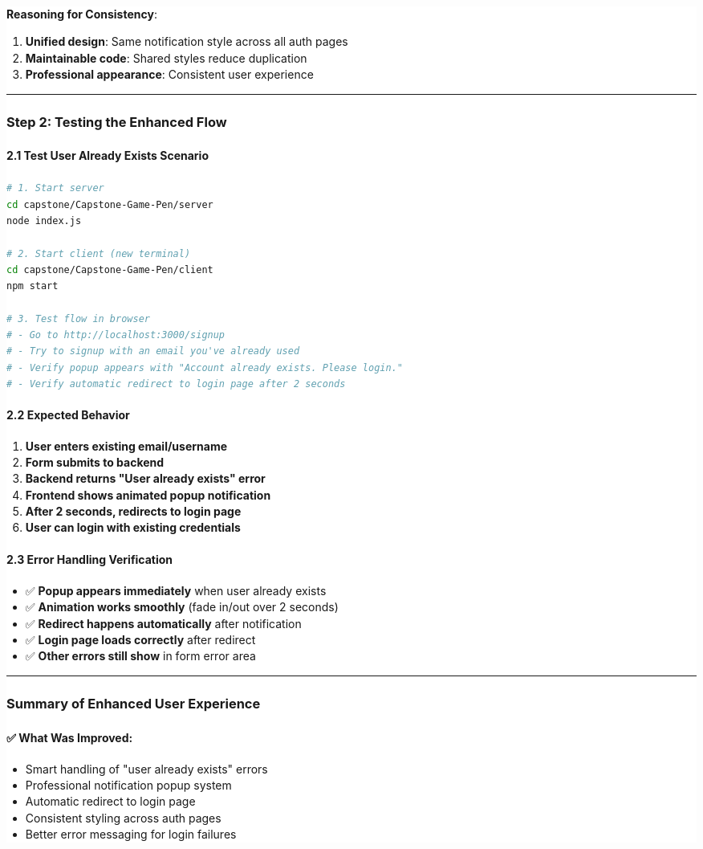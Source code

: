 **Reasoning for Consistency**:
1. **Unified design**: Same notification style across all auth pages
2. **Maintainable code**: Shared styles reduce duplication
3. **Professional appearance**: Consistent user experience

---

### **Step 2: Testing the Enhanced Flow**

#### **2.1 Test User Already Exists Scenario**
```bash
# 1. Start server
cd capstone/Capstone-Game-Pen/server
node index.js

# 2. Start client (new terminal)
cd capstone/Capstone-Game-Pen/client
npm start

# 3. Test flow in browser
# - Go to http://localhost:3000/signup
# - Try to signup with an email you've already used
# - Verify popup appears with "Account already exists. Please login."
# - Verify automatic redirect to login page after 2 seconds
```

#### **2.2 Expected Behavior**
1. **User enters existing email/username**
2. **Form submits to backend**
3. **Backend returns "User already exists" error**
4. **Frontend shows animated popup notification**
5. **After 2 seconds, redirects to login page**
6. **User can login with existing credentials**

#### **2.3 Error Handling Verification**
- ✅ **Popup appears immediately** when user already exists
- ✅ **Animation works smoothly** (fade in/out over 2 seconds)
- ✅ **Redirect happens automatically** after notification
- ✅ **Login page loads correctly** after redirect
- ✅ **Other errors still show** in form error area

---

### **Summary of Enhanced User Experience**

#### ✅ **What Was Improved:**
- Smart handling of "user already exists" errors
- Professional notification popup system
- Automatic redirect to login page
- Consistent styling across auth pages
- Better error messaging for login failures
